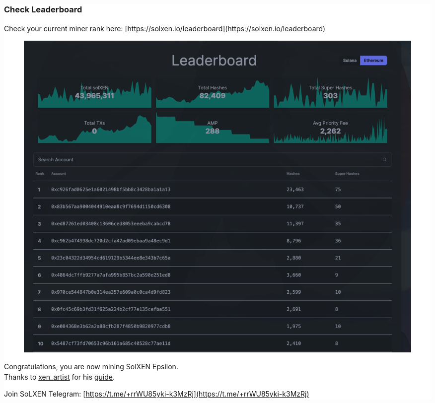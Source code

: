 ### Check Leaderboard

Check your current miner rank here: [https://solxen.io/leaderboard](https://solxen.io/leaderboard)

<figure><img src="../.gitbook/assets/image (38).png" alt=""><figcaption></figcaption></figure>



Congratulations, you are now mining SolXEN Epsilon.\
Thanks to [xen\_artist](https://twitter.com/xen\_artist) for his [guide](https://x1.wiki/solxen/).

Join SoLXEN Telegram: [https://t.me/+rrWU85yki-k3MzRj](https://t.me/+rrWU85yki-k3MzRj)

